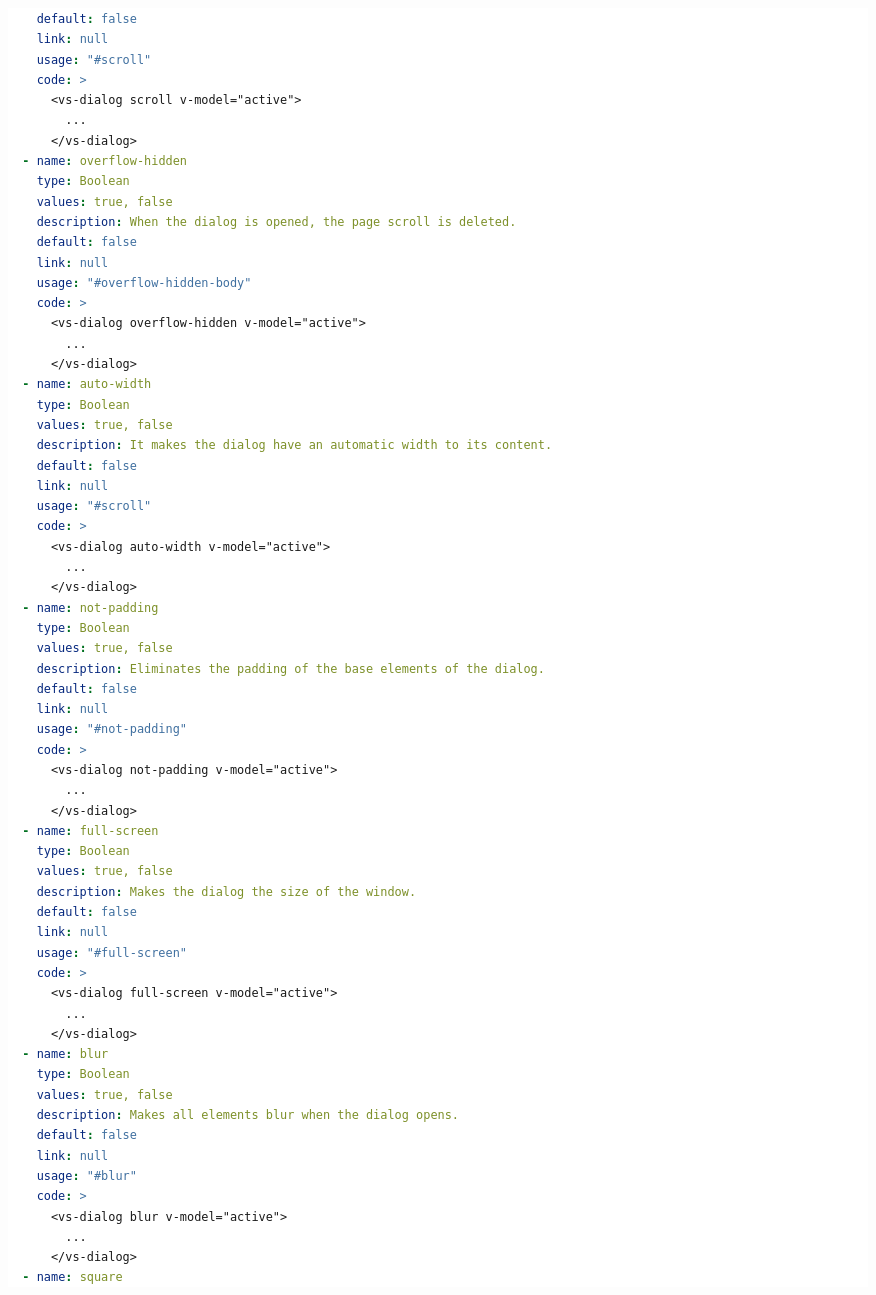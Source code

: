 ```yaml
    default: false
    link: null
    usage: "#scroll"
    code: >
      <vs-dialog scroll v-model="active">
        ...
      </vs-dialog>
  - name: overflow-hidden
    type: Boolean
    values: true, false
    description: When the dialog is opened, the page scroll is deleted.
    default: false
    link: null
    usage: "#overflow-hidden-body"
    code: >
      <vs-dialog overflow-hidden v-model="active">
        ...
      </vs-dialog>
  - name: auto-width
    type: Boolean
    values: true, false
    description: It makes the dialog have an automatic width to its content.
    default: false
    link: null
    usage: "#scroll"
    code: >
      <vs-dialog auto-width v-model="active">
        ...
      </vs-dialog>
  - name: not-padding
    type: Boolean
    values: true, false
    description: Eliminates the padding of the base elements of the dialog.
    default: false
    link: null
    usage: "#not-padding"
    code: >
      <vs-dialog not-padding v-model="active">
        ...
      </vs-dialog>
  - name: full-screen
    type: Boolean
    values: true, false
    description: Makes the dialog the size of the window.
    default: false
    link: null
    usage: "#full-screen"
    code: >
      <vs-dialog full-screen v-model="active">
        ...
      </vs-dialog>
  - name: blur
    type: Boolean
    values: true, false
    description: Makes all elements blur when the dialog opens.
    default: false
    link: null
    usage: "#blur"
    code: >
      <vs-dialog blur v-model="active">
        ...
      </vs-dialog>
  - name: square
```